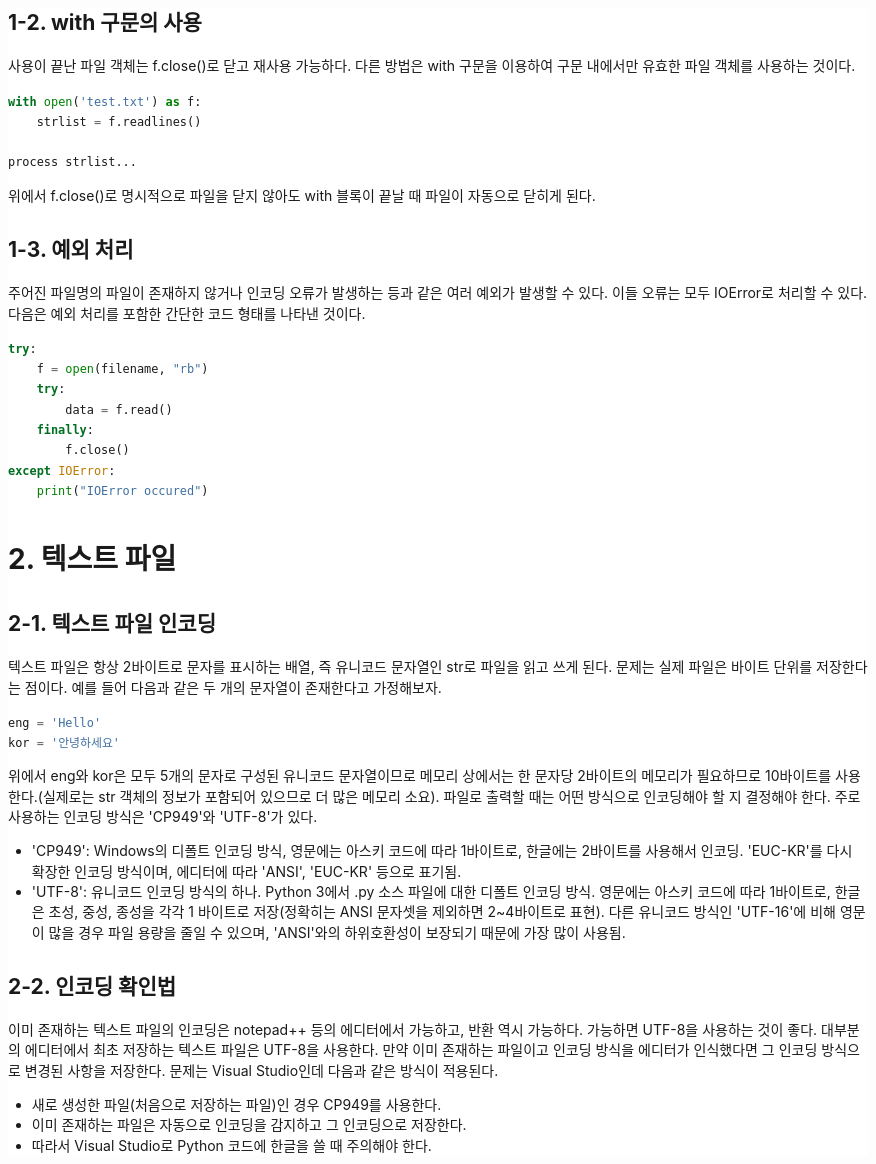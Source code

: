 ## 1-2. with 구문의 사용
사용이 끝난 파일 객체는 f.close()로 닫고 재사용 가능하다. 다른 방법은 with 구문을 이용하여 구문 내에서만 유효한 파일 객체를 사용하는 것이다.


```python
with open('test.txt') as f:
    strlist = f.readlines()

process strlist...
```

위에서 f.close()로 명시적으로 파일을 닫지 않아도 with 블록이 끝날 때 파일이 자동으로 닫히게 된다.

## 1-3. 예외 처리
주어진 파일명의 파일이 존재하지 않거나 인코딩 오류가 발생하는 등과 같은 여러 예외가 발생할 수 있다. 이들 오류는 모두 IOError로 처리할 수 있다. 다음은 예외 처리를 포함한 간단한 코드 형태를 나타낸 것이다.


```python
try:
    f = open(filename, "rb")
    try:
        data = f.read()
    finally:
        f.close()
except IOError:
    print("IOError occured")
```

# 2. 텍스트 파일

## 2-1. 텍스트 파일 인코딩
텍스트 파일은 항상 2바이트로 문자를 표시하는 배열, 즉 유니코드 문자열인 str로 파일을 읽고 쓰게 된다. 문제는 실제 파일은 바이트 단위를 저장한다는 점이다. 예를 들어 다음과 같은 두 개의 문자열이 존재한다고 가정해보자.


```python
eng = 'Hello'
kor = '안녕하세요'
```

위에서 eng와 kor은 모두 5개의 문자로 구성된 유니코드 문자열이므로 메모리 상에서는 한 문자당 2바이트의 메모리가 필요하므로 10바이트를 사용한다.(실제로는 str 객체의 정보가 포함되어 있으므로 더 많은 메모리 소요). 파일로 출력할 때는 어떤 방식으로 인코딩해야 할 지 결정해야 한다. 주로 사용하는 인코딩 방식은 'CP949'와 'UTF-8'가 있다.

- 'CP949': Windows의 디폴트 인코딩 방식, 영문에는 아스키 코드에 따라 1바이트로, 한글에는 2바이트를 사용해서 인코딩. 'EUC-KR'를 다시 확장한 인코딩 방식이며, 에디터에 따라 'ANSI', 'EUC-KR' 등으로 표기됨.
- 'UTF-8': 유니코드 인코딩 방식의 하나. Python 3에서 .py 소스 파일에 대한 디폴트 인코딩 방식. 영문에는 아스키 코드에 따라 1바이트로, 한글은 초성, 중성, 종성을 각각 1 바이트로 저장(정확히는 ANSI 문자셋을 제외하면 2~4바이트로 표현). 다른 유니코드 방식인 'UTF-16'에 비해 영문이 많을 경우 파일 용량을 줄일 수 있으며, 'ANSI'와의 하위호환성이 보장되기 때문에 가장 많이 사용됨.

## 2-2. 인코딩 확인법
이미 존재하는 텍스트 파일의 인코딩은 notepad++ 등의 에디터에서 가능하고, 반환 역시 가능하다. 가능하면 UTF-8을 사용하는 것이 좋다. 대부분의 에디터에서 최초 저장하는 텍스트 파일은 UTF-8을 사용한다. 만약 이미 존재하는 파일이고 인코딩 방식을 에디터가 인식했다면 그 인코딩 방식으로 변경된 사항을 저장한다. 문제는 Visual Studio인데 다음과 같은 방식이 적용된다.
- 새로 생성한 파일(처음으로 저장하는 파일)인 경우 CP949를 사용한다.
- 이미 존재하는 파일은 자동으로 인코딩을 감지하고 그 인코딩으로 저장한다.
- 따라서 Visual Studio로 Python 코드에 한글을 쓸 때 주의해야 한다.
